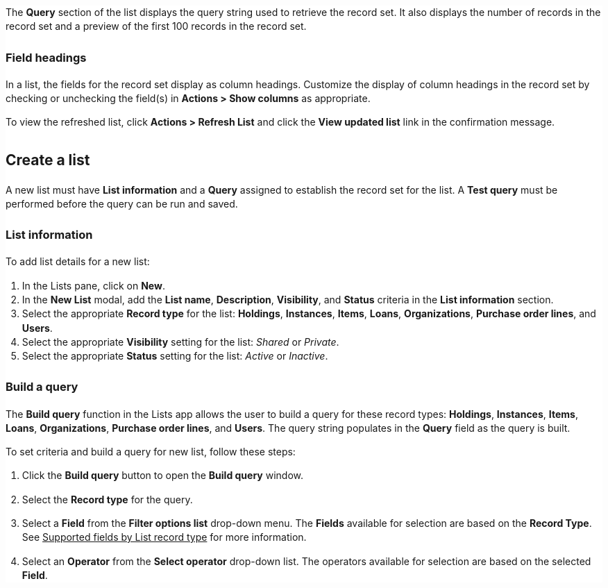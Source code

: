 
The **Query** section of the list displays the query string used to retrieve the record set. It also displays the number of records in the record set and a preview of the first 100 records in the record set.


### Field headings


In a list, the fields for the record set display as column headings. Customize the display of column headings in the record set by checking or unchecking the field(s) in **Actions \> Show columns** as appropriate. 


To view the refreshed list, click **Actions \> Refresh List** and click the **View updated list** link in the confirmation message.


## Create a list


A new list must have **List information** and a **Query** assigned to establish the record set for the list. A **Test query** must be performed before the query can be run and saved. 


### List information


To add list details for a new list:

1. In the Lists pane, click on **New**. 
2. In the **New List** modal, add the **List name**, **Description**, **Visibility**, and **Status** criteria in the **List information** section.
3. Select the appropriate **Record type** for the list: **Holdings**, **Instances**, **Items**, **Loans**, **Organizations**, **Purchase order lines**, and **Users**.
4. Select the appropriate **Visibility** setting for the list: *Shared* or *Private*.
5. Select the appropriate **Status** setting for the list: *Active* or *Inactive*.


### Build a query


The **Build query** function in the Lists app allows the user to build a query for these record types: **Holdings**, **Instances**, **Items**, **Loans**, **Organizations**, **Purchase order lines**, and **Users**. The query string populates in the **Query** field as the query is built. 


To set criteria and build a query for new list, follow these steps: 


1. Click the **Build query** button to open the **Build query** window. 
2. Select the **Record type** for the query. 
3. Select a **Field** from the **Filter options list** drop-down menu. The **Fields** available for selection are based on the **Record Type**. See [Supported fields by List record type](https://folio-org.atlassian.net/wiki/spaces/FOLIOtips/pages/264831080/Supported+fields+by+List+record+type+Lists+app) for more information. 

4. Select an **Operator** from the **Select operator** drop-down list. The operators available for selection are based on the selected **Field**. 
